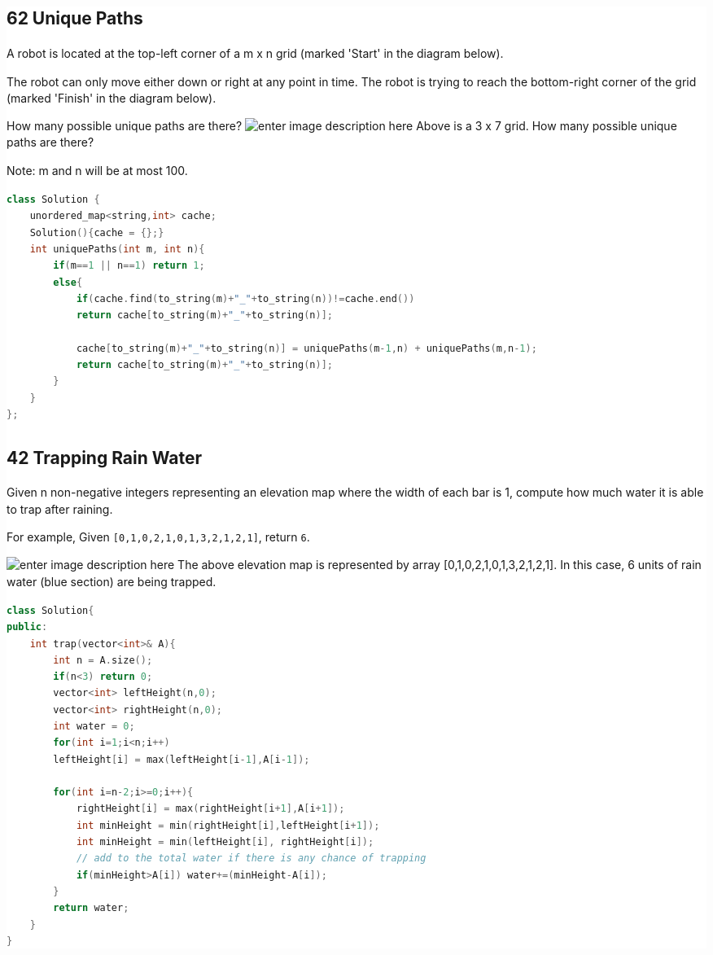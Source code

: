 ## 62 Unique Paths
A robot is located at the top-left corner of a m x n grid (marked 'Start' in the diagram below).

The robot can only move either down or right at any point in time. The robot is trying to reach the bottom-right corner of the grid (marked 'Finish' in the diagram below).

How many possible unique paths are there?
![enter image description here](https://leetcode.com/static/images/problemset/robot_maze.png)
Above is a 3 x 7 grid. How many possible unique paths are there?

Note: m and n will be at most 100.

```cpp
class Solution {
	unordered_map<string,int> cache;
	Solution(){cache = {};}
	int uniquePaths(int m, int n){
		if(m==1 || n==1) return 1;
		else{
			if(cache.find(to_string(m)+"_"+to_string(n))!=cache.end())
			return cache[to_string(m)+"_"+to_string(n)];
			
			cache[to_string(m)+"_"+to_string(n)] = uniquePaths(m-1,n) + uniquePaths(m,n-1);
			return cache[to_string(m)+"_"+to_string(n)];
		}
	}
};
```

## 42 Trapping Rain Water

Given n non-negative integers representing an elevation map where the width of each bar is 1, compute how much water it is able to trap after raining.

For example, 
Given ```[0,1,0,2,1,0,1,3,2,1,2,1]```, return ```6```.

![enter image description here](http://www.leetcode.com/static/images/problemset/rainwatertrap.png)
The above elevation map is represented by array [0,1,0,2,1,0,1,3,2,1,2,1]. In this case, 6 units of rain water (blue section) are being trapped. 

```cpp
class Solution{
public:
	int trap(vector<int>& A){
		int n = A.size();
		if(n<3) return 0;
		vector<int> leftHeight(n,0);
		vector<int> rightHeight(n,0);
		int water = 0;
		for(int i=1;i<n;i++)
		leftHeight[i] = max(leftHeight[i-1],A[i-1]);
		
		for(int i=n-2;i>=0;i++){
			rightHeight[i] = max(rightHeight[i+1],A[i+1]);
			int minHeight = min(rightHeight[i],leftHeight[i+1]);
			int minHeight = min(leftHeight[i], rightHeight[i]);
			// add to the total water if there is any chance of trapping
			if(minHeight>A[i]) water+=(minHeight-A[i]);
		}
		return water;
	}
}
```
